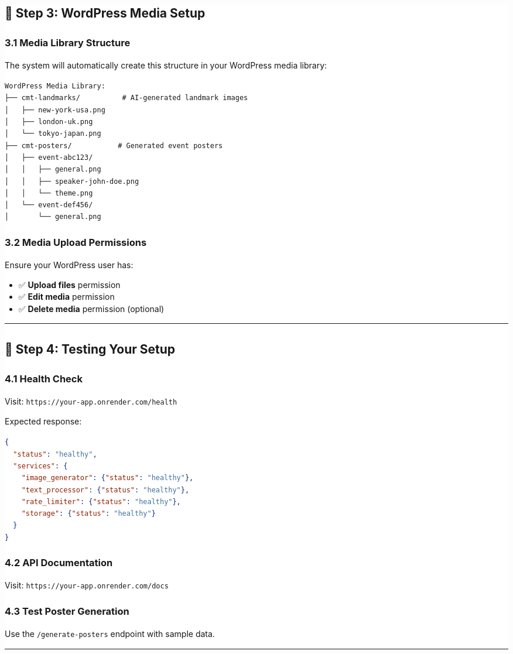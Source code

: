 
## 🔧 **Step 3: WordPress Media Setup**

### **3.1 Media Library Structure**
The system will automatically create this structure in your WordPress media library:

```
WordPress Media Library:
├── cmt-landmarks/          # AI-generated landmark images
│   ├── new-york-usa.png
│   ├── london-uk.png
│   └── tokyo-japan.png
├── cmt-posters/           # Generated event posters
│   ├── event-abc123/
│   │   ├── general.png
│   │   ├── speaker-john-doe.png
│   │   └── theme.png
│   └── event-def456/
│       └── general.png
```

### **3.2 Media Upload Permissions**
Ensure your WordPress user has:
- ✅ **Upload files** permission
- ✅ **Edit media** permission
- ✅ **Delete media** permission (optional)

---

## 🧪 **Step 4: Testing Your Setup**

### **4.1 Health Check**
Visit: `https://your-app.onrender.com/health`

Expected response:
```json
{
  "status": "healthy",
  "services": {
    "image_generator": {"status": "healthy"},
    "text_processor": {"status": "healthy"},
    "rate_limiter": {"status": "healthy"},
    "storage": {"status": "healthy"}
  }
}
```

### **4.2 API Documentation**
Visit: `https://your-app.onrender.com/docs`

### **4.3 Test Poster Generation**
Use the `/generate-posters` endpoint with sample data.

---